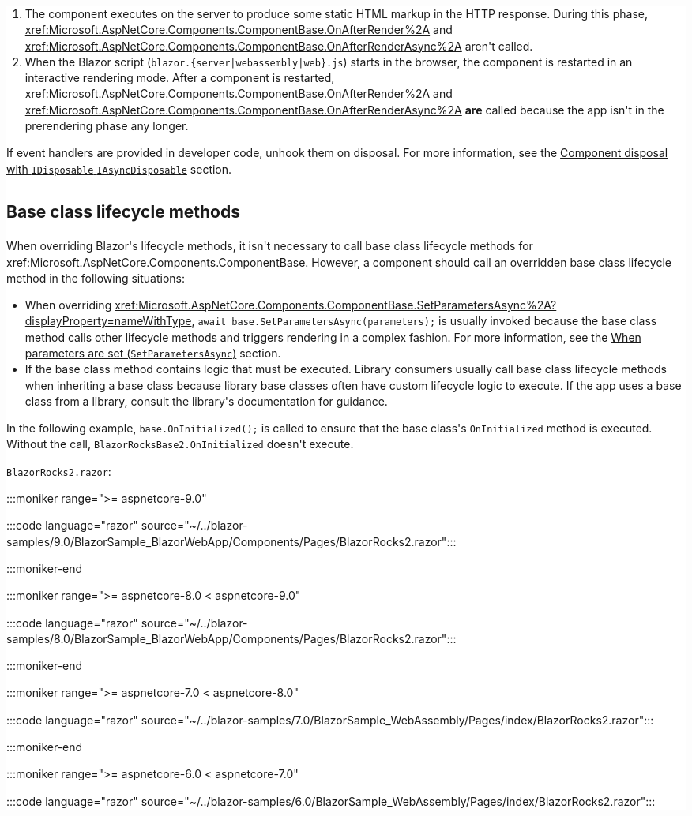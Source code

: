 1. The component executes on the server to produce some static HTML markup in the HTTP response. During this phase, <xref:Microsoft.AspNetCore.Components.ComponentBase.OnAfterRender%2A> and <xref:Microsoft.AspNetCore.Components.ComponentBase.OnAfterRenderAsync%2A> aren't called.
1. When the Blazor script (`blazor.{server|webassembly|web}.js`) starts in the browser, the component is restarted in an interactive rendering mode. After a component is restarted, <xref:Microsoft.AspNetCore.Components.ComponentBase.OnAfterRender%2A> and <xref:Microsoft.AspNetCore.Components.ComponentBase.OnAfterRenderAsync%2A> **are** called because the app isn't in the prerendering phase any longer.

If event handlers are provided in developer code, unhook them on disposal. For more information, see the [Component disposal with `IDisposable` `IAsyncDisposable`](#component-disposal-with-idisposable-and-iasyncdisposable) section.

## Base class lifecycle methods

When overriding Blazor's lifecycle methods, it isn't necessary to call base class lifecycle methods for <xref:Microsoft.AspNetCore.Components.ComponentBase>. However, a component should call an overridden base class lifecycle method in the following situations:

* When overriding <xref:Microsoft.AspNetCore.Components.ComponentBase.SetParametersAsync%2A?displayProperty=nameWithType>, `await base.SetParametersAsync(parameters);` is usually invoked because the base class method calls other lifecycle methods and triggers rendering in a complex fashion. For more information, see the [When parameters are set (`SetParametersAsync`)](#when-parameters-are-set-setparametersasync) section.
* If the base class method contains logic that must be executed. Library consumers usually call base class lifecycle methods when inheriting a base class because library base classes often have custom lifecycle logic to execute. If the app uses a base class from a library, consult the library's documentation for guidance.

In the following example, `base.OnInitialized();` is called to ensure that the base class's `OnInitialized` method is executed. Without the call, `BlazorRocksBase2.OnInitialized` doesn't execute.

`BlazorRocks2.razor`:

:::moniker range=">= aspnetcore-9.0"

:::code language="razor" source="~/../blazor-samples/9.0/BlazorSample_BlazorWebApp/Components/Pages/BlazorRocks2.razor":::

:::moniker-end

:::moniker range=">= aspnetcore-8.0 < aspnetcore-9.0"

:::code language="razor" source="~/../blazor-samples/8.0/BlazorSample_BlazorWebApp/Components/Pages/BlazorRocks2.razor":::

:::moniker-end

:::moniker range=">= aspnetcore-7.0 < aspnetcore-8.0"

:::code language="razor" source="~/../blazor-samples/7.0/BlazorSample_WebAssembly/Pages/index/BlazorRocks2.razor":::

:::moniker-end

:::moniker range=">= aspnetcore-6.0 < aspnetcore-7.0"

:::code language="razor" source="~/../blazor-samples/6.0/BlazorSample_WebAssembly/Pages/index/BlazorRocks2.razor":::
